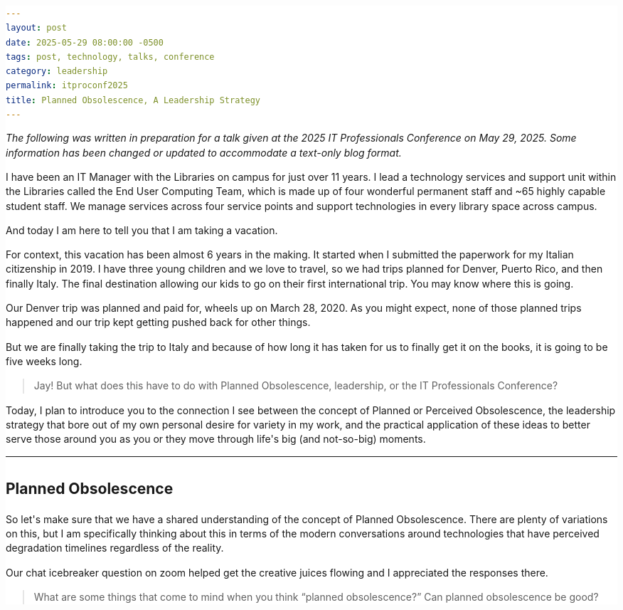 ```yaml
---
layout: post
date: 2025-05-29 08:00:00 -0500
tags: post, technology, talks, conference
category: leadership
permalink: itproconf2025
title: Planned Obsolescence, A Leadership Strategy
--- 
```


*The following was written in preparation for a talk given at the 2025 IT Professionals Conference on May 29, 2025. Some information has been changed or updated to accommodate a text-only blog format.*

I have been an IT Manager with the Libraries on campus for just over 11 years. I lead a technology services and support unit within the Libraries called the End User Computing Team, which is made up of four wonderful permanent staff and ~65 highly capable student staff. We manage services across four service points and support technologies in every library space across campus.

And today I am here to tell you that I am taking a vacation.

For context, this vacation has been almost 6 years in the making. It started when I submitted the paperwork for my Italian citizenship in 2019. I have three young children and we love to travel, so we had trips planned for Denver, Puerto Rico, and then finally Italy. The final destination allowing our kids to go on their first international trip. You may know where this is going.

Our Denver trip was planned and paid for, wheels up on March 28, 2020. As you might expect, none of those planned trips happened and our trip kept getting pushed back for other things.

But we are finally taking the trip to Italy and because of how long it has taken for us to finally get it on the books, it is going to be five weeks long.

> Jay! But what does this have to do with Planned Obsolescence, leadership, or the IT Professionals Conference? 

Today, I plan to introduce you to the connection I see between the concept of Planned or Perceived Obsolescence, the leadership strategy that bore out of my own personal desire for variety in my work, and the practical application of these ideas to better serve those around you as you or they move through life's big (and not-so-big) moments.

---

## Planned Obsolescence

So let's make sure that we have a shared understanding of the concept of Planned Obsolescence. There are plenty of variations on this, but I am specifically thinking about this in terms of the modern conversations around technologies that have perceived degradation timelines regardless of the reality.

Our chat icebreaker question on zoom helped get the creative juices flowing and I appreciated the responses there.

> What are some things that come to mind when you think “planned obsolescence?” Can planned obsolescence be good?
